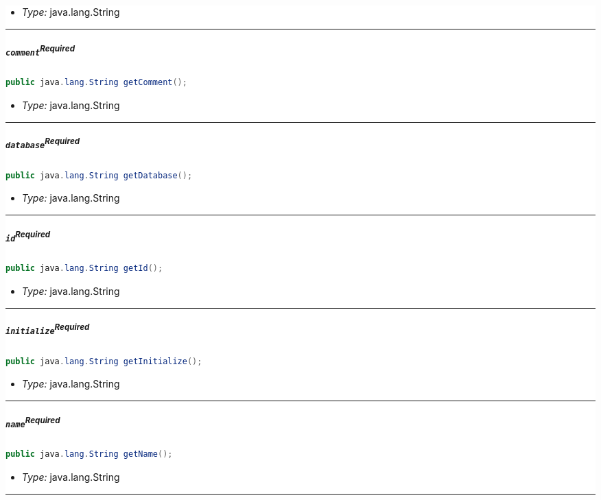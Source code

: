 - *Type:* java.lang.String

---

##### `comment`<sup>Required</sup> <a name="comment" id="@cdktf/provider-snowflake.dynamicTable.DynamicTable.property.comment"></a>

```java
public java.lang.String getComment();
```

- *Type:* java.lang.String

---

##### `database`<sup>Required</sup> <a name="database" id="@cdktf/provider-snowflake.dynamicTable.DynamicTable.property.database"></a>

```java
public java.lang.String getDatabase();
```

- *Type:* java.lang.String

---

##### `id`<sup>Required</sup> <a name="id" id="@cdktf/provider-snowflake.dynamicTable.DynamicTable.property.id"></a>

```java
public java.lang.String getId();
```

- *Type:* java.lang.String

---

##### `initialize`<sup>Required</sup> <a name="initialize" id="@cdktf/provider-snowflake.dynamicTable.DynamicTable.property.initialize"></a>

```java
public java.lang.String getInitialize();
```

- *Type:* java.lang.String

---

##### `name`<sup>Required</sup> <a name="name" id="@cdktf/provider-snowflake.dynamicTable.DynamicTable.property.name"></a>

```java
public java.lang.String getName();
```

- *Type:* java.lang.String

---